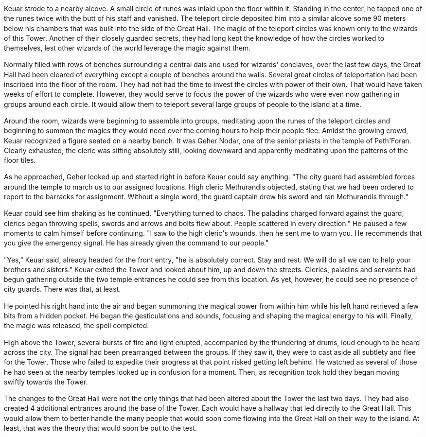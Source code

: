 Keuar strode to a nearby alcove. A small circle of runes was inlaid upon the floor within it. Standing in the center, he tapped one of the runes twice with the butt of his staff and vanished. The teleport circle deposited him into a similar alcove some 90 meters below his chambers that was built into the side of the Great Hall. The magic of the teleport circles was known only to the wizards of this Tower. Another of their closely guarded secrets, they had long kept the knowledge of how the circles worked to themselves, lest other wizards of the world leverage the magic against them.
 
Normally filled with rows of benches surrounding a central dais and used for wizards' conclaves, over the last few days, the Great Hall had been cleared of everything except a couple of benches around the walls. Several great circles of teleportation had been inscribed into the floor of the room. They had not had the time to invest the circles with power of their own. That would have taken weeks of effort to complete. However, they would serve to focus the power of the wizards who were even now gathering in groups around each circle. It would allow them to teleport several large groups of people to the island at a time.
 
Around the room, wizards were beginning to assemble into groups, meditating upon the runes of the teleport circles and beginning to summon the magics they would need over the coming hours to help their people flee. Amidst the growing crowd, Keuar recognized a figure seated on a nearby bench. It was Geher Nodar, one of the senior priests in the temple of Peth'Foran. Clearly exhausted, the cleric was sitting absolutely still, looking downward and apparently meditating upon the patterns of the floor tiles.
 
As he approached, Geher looked up and started right in before Keuar could say anything. "The city guard had assembled forces around the temple to march us to our assigned locations. High cleric Methurandis objected, stating that we had been ordered to report to the barracks for assignment. Without a single word, the guard captain drew his sword and ran Methurandis through."
 
Keuar could see him shaking as he continued. "Everything turned to chaos. The paladins charged forward against the guard, clerics began throwing spells, swords and arrows and bolts flew about. People scattered in every direction." He paused a few moments to calm himself before continuing. "I saw to the high cleric's wounds, then he sent me to warn you. He recommends that you give the emergency signal. He has already given the command to our people."
 
"Yes," Keuar said, already headed for the front entry, "he is absolutely correct. Stay and rest. We will do all we can to help your brothers and sisters." Keuar exited the Tower and looked about him, up and down the streets. Clerics, paladins and servants had begun gathering outside the two temple entrances he could see from this location. As yet, however, he could see no presence of city guards. There was that, at least.
 
He pointed his right hand into the air and began summoning the magical power from within him while his left hand retrieved a few bits from a hidden pocket. He began the gesticulations and sounds, focusing and shaping the magical energy to his will. Finally, the magic was released, the spell completed.
 
High above the Tower, several bursts of fire and light erupted, accompanied by the thundering of drums, loud enough to be heard across the city. The signal had been prearranged between the groups. If they saw it, they were to cast aside all subtlety and flee for the Tower. Those who failed to expedite their progress at that point risked getting left behind. He watched as several of those he had seen at the nearby temples looked up in confusion for a moment. Then, as recognition took hold they began moving swiftly towards the Tower.
 
The changes to the Great Hall were not the only things that had been altered about the Tower the last two days. They had also created 4 additional entrances around the base of the Tower. Each would have a hallway that led directly to the Great Hall. This would allow them to better handle the many people that would soon come flowing into the Great Hall on their way to the island. At least, that was the theory that would soon be put to the test.
 